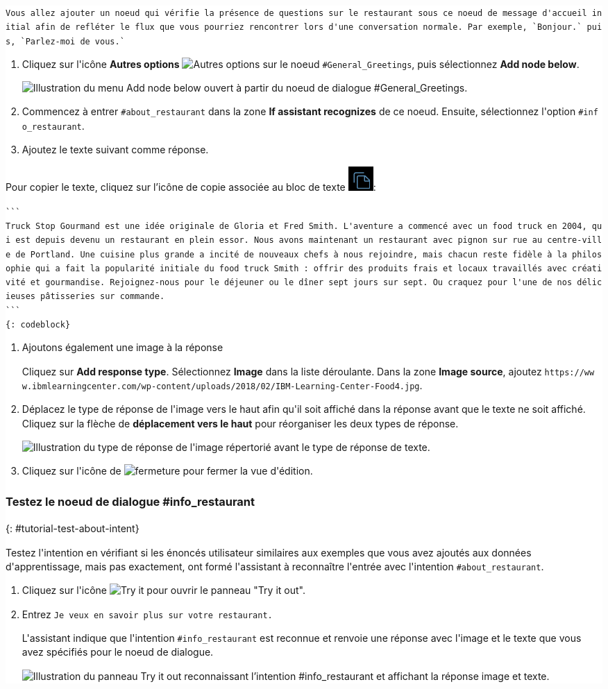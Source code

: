     Vous allez ajouter un noeud qui vérifie la présence de questions sur le restaurant sous ce noeud de message d'accueil initial afin de refléter le flux que vous pourriez rencontrer lors d'une conversation normale. Par exemple, `Bonjour.` puis, `Parlez-moi de vous.`

1.  Cliquez sur l'icône **Autres options** ![Autres options](images/kabob.png) sur le noeud `#General_Greetings`, puis sélectionnez **Add node below**.

    ![Illustration du menu Add node below ouvert à partir du noeud de dialogue #General_Greetings.](images/gs-ass-dialog-add-about-restaurant.png)
1.  Commencez à entrer `#about_restaurant` dans la zone **If assistant recognizes** de ce noeud. Ensuite, sélectionnez l'option `#info_restaurant`.
1.  Ajoutez le texte suivant comme réponse.

   Pour copier le texte, cliquez sur l’icône de copie associée au bloc de texte ![Indique que vous pouvez copier le bloc de code.](images/cloud-copy.png):

    ```
    Truck Stop Gourmand est une idée originale de Gloria et Fred Smith. L'aventure a commencé avec un food truck en 2004, qui est depuis devenu un restaurant en plein essor. Nous avons maintenant un restaurant avec pignon sur rue au centre-ville de Portland. Une cuisine plus grande a incité de nouveaux chefs à nous rejoindre, mais chacun reste fidèle à la philosophie qui a fait la popularité initiale du food truck Smith : offrir des produits frais et locaux travaillés avec créativité et gourmandise. Rejoignez-nous pour le déjeuner ou le dîner sept jours sur sept. Ou craquez pour l'une de nos délicieuses pâtisseries sur commande.
    ```
    {: codeblock}

1.  Ajoutons également une image à la réponse

    Cliquez sur **Add response type**. Sélectionnez **Image** dans la liste déroulante. Dans la zone **Image source**, ajoutez `https://www.ibmlearningcenter.com/wp-content/uploads/2018/02/IBM-Learning-Center-Food4.jpg`.
1.  Déplacez le type de réponse de l'image vers le haut afin qu'il soit affiché dans la réponse avant que le texte ne soit affiché. Cliquez sur la flèche de **déplacement vers le haut** pour réorganiser les deux types de réponse.

    ![Illustration du type de réponse de l'image répertorié avant le type de réponse de texte.](images/gs-ass-image-response-type.png)

1.  Cliquez sur l'icône de ![fermeture](images/close.png) pour fermer la vue d'édition.

### Testez le noeud de dialogue #info_restaurant
{: #tutorial-test-about-intent}

Testez l'intention en vérifiant si les énoncés utilisateur similaires aux exemples que vous avez ajoutés aux données d'apprentissage, mais pas exactement, ont formé l'assistant à reconnaître l'entrée avec l'intention `#about_restaurant`.

1.  Cliquez sur l'icône ![Try it](images/ask_watson.png) pour ouvrir le panneau "Try it out".

1.  Entrez `Je veux en savoir plus sur votre restaurant.`

    L'assistant indique que l'intention `#info_restaurant` est reconnue et renvoie une réponse avec l'image et le texte que vous avez spécifiés pour le noeud de dialogue. 

    ![Illustration du panneau Try it out reconnaissant l’intention #info_restaurant et affichant la réponse image et texte.](images/gs-ass-test-about-restaurant.png)
